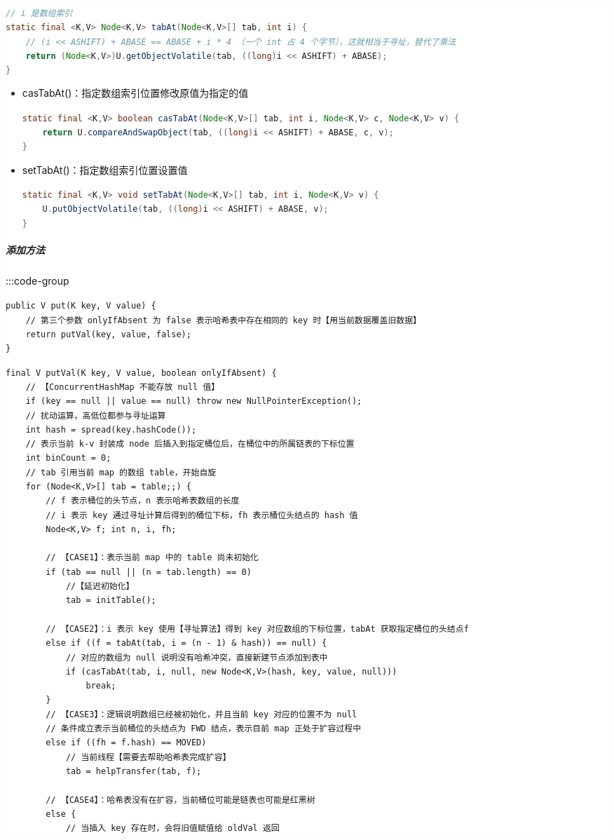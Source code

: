   ```java
  // i 是数组索引
  static final <K,V> Node<K,V> tabAt(Node<K,V>[] tab, int i) {
      // (i << ASHIFT) + ABASE == ABASE + i * 4 （一个 int 占 4 个字节），这就相当于寻址，替代了乘法
      return (Node<K,V>)U.getObjectVolatile(tab, ((long)i << ASHIFT) + ABASE);
  }
  ```

- casTabAt()：指定数组索引位置修改原值为指定的值

  ```java
  static final <K,V> boolean casTabAt(Node<K,V>[] tab, int i, Node<K,V> c, Node<K,V> v) {
      return U.compareAndSwapObject(tab, ((long)i << ASHIFT) + ABASE, c, v);
  }
  ```

- setTabAt()：指定数组索引位置设置值

  ```java
  static final <K,V> void setTabAt(Node<K,V>[] tab, int i, Node<K,V> v) {
      U.putObjectVolatile(tab, ((long)i << ASHIFT) + ABASE, v);
  }
  ```

##### 添加方法

:::code-group

```java[put]
public V put(K key, V value) {
    // 第三个参数 onlyIfAbsent 为 false 表示哈希表中存在相同的 key 时【用当前数据覆盖旧数据】
    return putVal(key, value, false);
}
```

```java[putVal]
final V putVal(K key, V value, boolean onlyIfAbsent) {
    // 【ConcurrentHashMap 不能存放 null 值】
    if (key == null || value == null) throw new NullPointerException();
    // 扰动运算，高低位都参与寻址运算
    int hash = spread(key.hashCode());
    // 表示当前 k-v 封装成 node 后插入到指定桶位后，在桶位中的所属链表的下标位置
    int binCount = 0;
    // tab 引用当前 map 的数组 table，开始自旋
    for (Node<K,V>[] tab = table;;) {
        // f 表示桶位的头节点，n 表示哈希表数组的长度
        // i 表示 key 通过寻址计算后得到的桶位下标，fh 表示桶位头结点的 hash 值
        Node<K,V> f; int n, i, fh;
        
        // 【CASE1】：表示当前 map 中的 table 尚未初始化
        if (tab == null || (n = tab.length) == 0)
            //【延迟初始化】
            tab = initTable();
        
        // 【CASE2】：i 表示 key 使用【寻址算法】得到 key 对应数组的下标位置，tabAt 获取指定桶位的头结点f
        else if ((f = tabAt(tab, i = (n - 1) & hash)) == null) {
            // 对应的数组为 null 说明没有哈希冲突，直接新建节点添加到表中
            if (casTabAt(tab, i, null, new Node<K,V>(hash, key, value, null)))
                break;
        }
        // 【CASE3】：逻辑说明数组已经被初始化，并且当前 key 对应的位置不为 null
        // 条件成立表示当前桶位的头结点为 FWD 结点，表示目前 map 正处于扩容过程中
        else if ((fh = f.hash) == MOVED)
            // 当前线程【需要去帮助哈希表完成扩容】
            tab = helpTransfer(tab, f);
        
        // 【CASE4】：哈希表没有在扩容，当前桶位可能是链表也可能是红黑树
        else {
            // 当插入 key 存在时，会将旧值赋值给 oldVal 返回
```